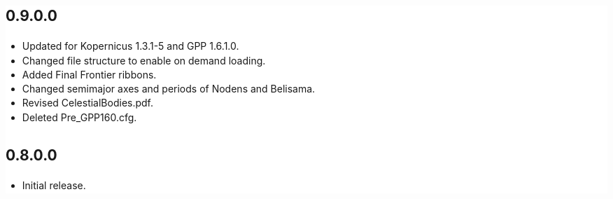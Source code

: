 ## 0.9.0.0
* Updated for Kopernicus 1.3.1-5 and GPP 1.6.1.0.
* Changed file structure to enable on demand loading.
* Added Final Frontier ribbons.
* Changed semimajor axes and periods of Nodens and Belisama.
* Revised CelestialBodies.pdf.
* Deleted Pre_GPP160.cfg.

## 0.8.0.0
* Initial release.